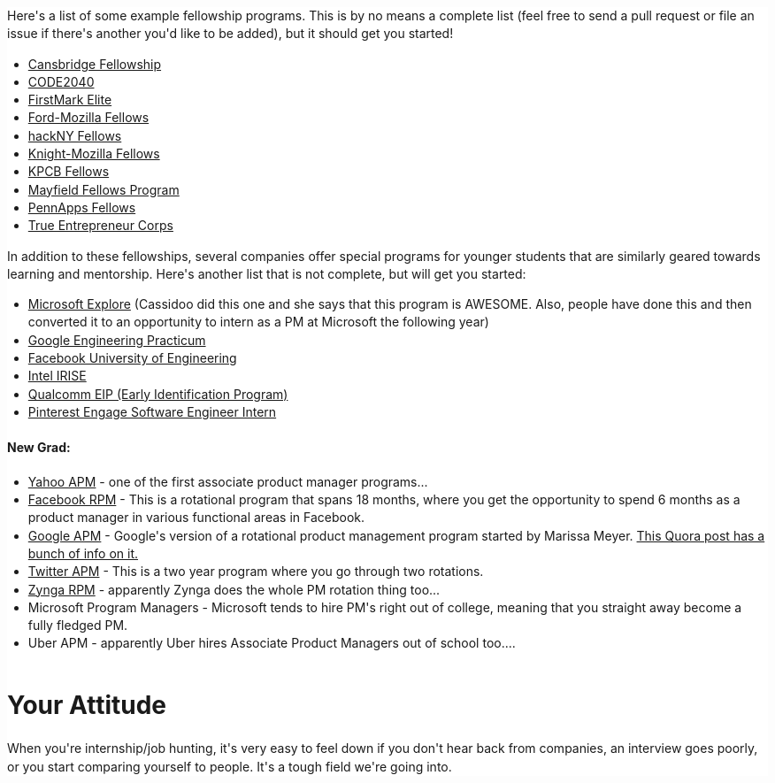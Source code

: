 Here's a list of some example fellowship programs.  This is by no means a complete list (feel free to send a pull request or file an issue if there's another you'd like to be added), but it should get you started!

- [Cansbridge Fellowship](http://www.cansbridgefellowship.com/)
- [CODE2040](http://code2040.org/)
- [FirstMark Elite](http://firstmarkelite.com/)
- [Ford-Mozilla Fellows](https://advocacy.mozilla.org/open-web-fellows/)
- [hackNY Fellows](http://apply.hackny.org/)
- [Knight-Mozilla Fellows](https://opennews.org/what/fellowships/info/)
- [KPCB Fellows](http://kpcbfellows.com/)
- [Mayfield Fellows Program](http://stvp.stanford.edu/mayfield-fellows-program/)
- [PennApps Fellows](http://www.pennappsfellows.com/)
- [True Entrepreneur Corps](http://www.trueventures.com/tec/)

In addition to these fellowships, several companies offer special programs for younger students that are similarly geared towards learning and mentorship.  Here's another list that is not complete, but will get you started:

- [Microsoft Explore](http://careers.microsoft.com/careers/en/us/university-programs.aspx) (Cassidoo did this one and she says that this program is AWESOME. Also, people have done this and then converted it to an opportunity to intern as a PM at Microsoft the following year)
- [Google Engineering Practicum](https://www.google.com/jobs/students/engpracticum)
- [Facebook University of Engineering](https://www.facebook.com/careers/university/fbueng)
- [Intel IRISE](http://www.intel.com/content/www/us/en/jobs/locations/united-states/students/internships/intel-early-internship-software-engineering.html)
- [Qualcomm EIP (Early Identification Program)](https://www.qualcomm.com/company/careers/interns)
- [Pinterest Engage Software Engineer Intern](https://careers.pinterest.com/careers/details/pinterest-engage-software-engineer-intern_san-francisco_143952)


#### New Grad:

- [Yahoo APM](https://careers.yahoo.com/us/students/content/1729) - one of the first associate product manager programs...
- [Facebook RPM](http://fbrpms.com/) - This is a rotational program that spans 18 months, where you get the opportunity to spend 6 months as a product manager in various functional areas in Facebook.
- [Google APM](https://www.google.com/about/careers/jobs#!t=jo&jid=/google/associate-product-manager-university-1600-amphitheatre-pkwy-mountain-view-ca-1029330389&) - Google's version of a rotational product management program started by Marissa Meyer. [This Quora post has a bunch of info on it.](https://www.quora.com/What-is-Googles-APM-program)
- [Twitter APM](http://www.twitterapm.com/) - This is a two year program where you go through two rotations. 
- [Zynga RPM](https://www.zynga.com/careers/positions/new-grad-full-time-rotational-product-manager-ur-2017) - apparently Zynga does the whole PM rotation thing too...
- Microsoft Program Managers - Microsoft tends to hire PM's right out of college, meaning that you straight away become a fully fledged PM.
- Uber APM - apparently Uber hires Associate Product Managers out of school too....



# Your Attitude

When you're internship/job hunting, it's very easy to feel down if you don't hear back from companies, an interview goes poorly, or you start comparing yourself to people.  It's a tough field we're going into.
